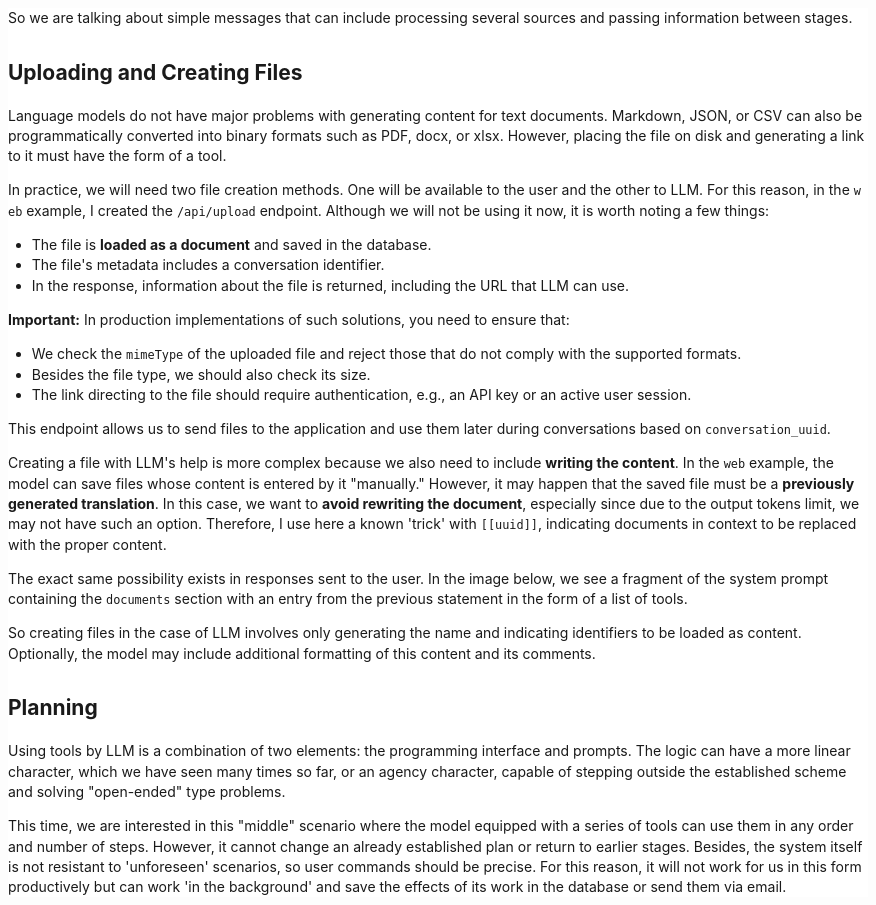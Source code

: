 So we are talking about simple messages that can include processing several sources and passing information between stages.
## Uploading and Creating Files

Language models do not have major problems with generating content for text documents. Markdown, JSON, or CSV can also be programmatically converted into binary formats such as PDF, docx, or xlsx. However, placing the file on disk and generating a link to it must have the form of a tool.

In practice, we will need two file creation methods. One will be available to the user and the other to LLM. For this reason, in the `web` example, I created the `/api/upload` endpoint. Although we will not be using it now, it is worth noting a few things:

- The file is **loaded as a document** and saved in the database.
- The file's metadata includes a conversation identifier.
- In the response, information about the file is returned, including the URL that LLM can use.

**Important:** In production implementations of such solutions, you need to ensure that:

- We check the `mimeType` of the uploaded file and reject those that do not comply with the supported formats.
- Besides the file type, we should also check its size.
- The link directing to the file should require authentication, e.g., an API key or an active user session.

This endpoint allows us to send files to the application and use them later during conversations based on `conversation_uuid`.

Creating a file with LLM's help is more complex because we also need to include **writing the content**. In the `web` example, the model can save files whose content is entered by it "manually." However, it may happen that the saved file must be a **previously generated translation**. In this case, we want to **avoid rewriting the document**, especially since due to the output tokens limit, we may not have such an option. Therefore, I use here a known 'trick' with `[[uuid]]`, indicating documents in context to be replaced with the proper content.

The exact same possibility exists in responses sent to the user. In the image below, we see a fragment of the system prompt containing the `documents` section with an entry from the previous statement in the form of a list of tools.

So creating files in the case of LLM involves only generating the name and indicating identifiers to be loaded as content. Optionally, the model may include additional formatting of this content and its comments.
## Planning

Using tools by LLM is a combination of two elements: the programming interface and prompts. The logic can have a more linear character, which we have seen many times so far, or an agency character, capable of stepping outside the established scheme and solving "open-ended" type problems.

This time, we are interested in this "middle" scenario where the model equipped with a series of tools can use them in any order and number of steps. However, it cannot change an already established plan or return to earlier stages. Besides, the system itself is not resistant to 'unforeseen' scenarios, so user commands should be precise. For this reason, it will not work for us in this form productively but can work 'in the background' and save the effects of its work in the database or send them via email.

